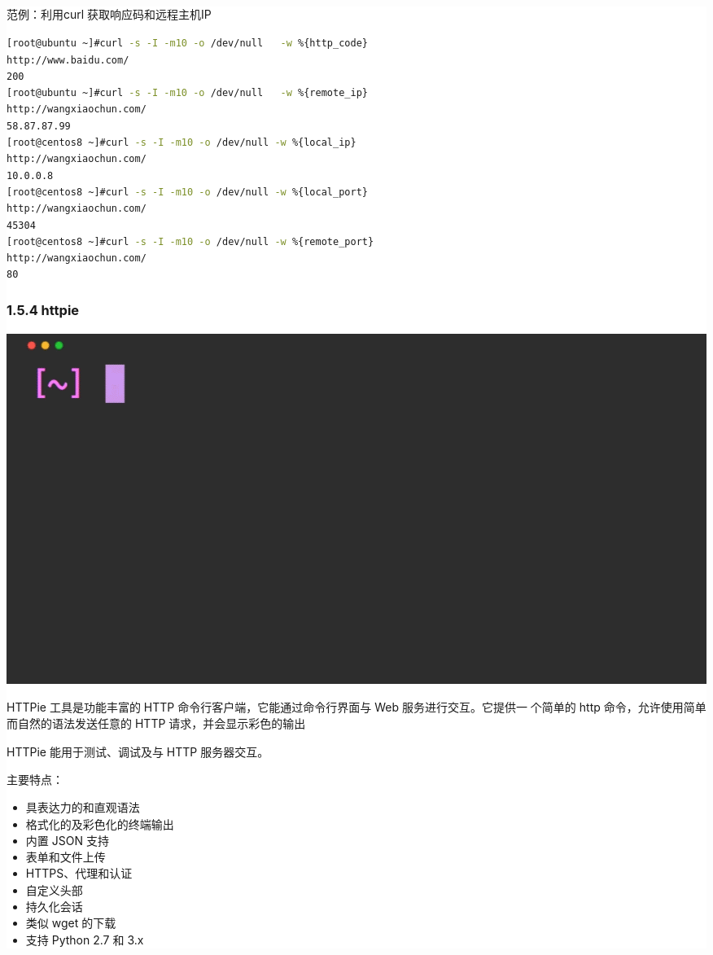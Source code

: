 范例：利用curl 获取响应码和远程主机IP

```bash
[root@ubuntu ~]#curl -s -I -m10 -o /dev/null   -w %{http_code} 
http://www.baidu.com/
200
[root@ubuntu ~]#curl -s -I -m10 -o /dev/null   -w %{remote_ip} 
http://wangxiaochun.com/
58.87.87.99
[root@centos8 ~]#curl -s -I -m10 -o /dev/null -w %{local_ip} 
http://wangxiaochun.com/
10.0.0.8
[root@centos8 ~]#curl -s -I -m10 -o /dev/null -w %{local_port} 
http://wangxiaochun.com/
45304
[root@centos8 ~]#curl -s -I -m10 -o /dev/null -w %{remote_port} 
http://wangxiaochun.com/
80
```

### 1.5.4 httpie

![image-20241118164246040](images/image-20241118164246040.png)

HTTPie 工具是功能丰富的 HTTP 命令行客户端，它能通过命令行界面与 Web 服务进行交互。它提供一 个简单的 http 命令，允许使用简单而自然的语法发送任意的 HTTP 请求，并会显示彩色的输出

HTTPie 能用于测试、调试及与 HTTP 服务器交互。

主要特点：

- 具表达力的和直观语法
- 格式化的及彩色化的终端输出
- 内置 JSON 支持
- 表单和文件上传
- HTTPS、代理和认证
- 自定义头部
- 持久化会话
- 类似 wget 的下载
- 支持 Python 2.7 和 3.x
